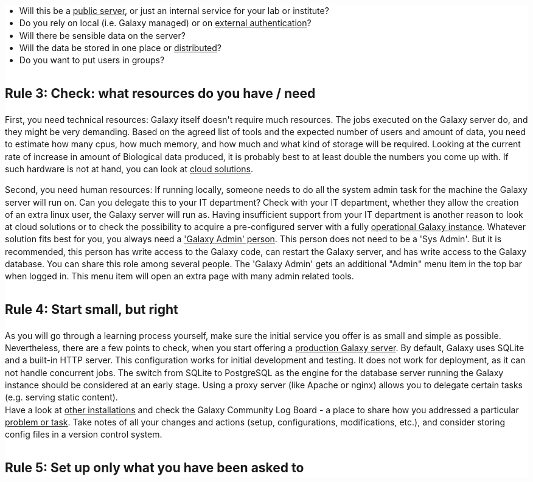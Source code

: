 * Will this be a [public server](/src/use/index.md), or just an internal service for your lab or institute?
* Do you rely on local (i.e. Galaxy managed) or on [external authentication](/src/admin/config/external-user-auth/)?
* Will there be sensible data on the server?
* Will the data be stored in one place or [distributed](/src/admin/objectstore/)?
* Do you want to put users in groups? 



 
## Rule 3: Check: what resources do you have / need
 
First, you need technical resources: 
Galaxy itself doesn't require much resources. The jobs executed on the Galaxy server do, and they might be very demanding. Based on the agreed list of tools and the expected number of users and amount of data, you need to estimate how many cpus, how much memory, and how much and what kind of storage will be required. Looking at the current rate of increase in amount of Biological data produced, it is probably best to at least double the numbers you come up with. If such hardware is not at hand, you can look at [cloud solutions](/src/cloud/).
 
Second, you need human resources:
If running locally, someone needs to do all the system admin task for the machine the Galaxy server will run on. Can you delegate this to your IT department? Check with your IT department, whether they allow the creation of an extra linux user, the Galaxy server will run as. Having insufficient support from your IT department is another reason to look at cloud solutions or to check the possibility to acquire a pre-configured server with a fully [operational Galaxy instance](/src/support/commercial/#servers).
Whatever solution fits best for you, you always need a ['Galaxy Admin' person](/src/admin/get-galaxy/#become-an-admin). This person does not need to be a 'Sys Admin'. But it is recommended, this person has write access to the Galaxy code, can restart the Galaxy server, and has write access to the Galaxy database. You can share this role among several people. The 'Galaxy Admin' gets an additional "Admin" menu item in the top bar when logged in. This menu item will open an extra page with many admin related tools. 
 
 
## Rule 4: Start small, but right
 
As you will go through a learning process yourself, make sure the initial service you offer is as small and simple as possible. Nevertheless, there are a few points to check, when you start offering a [production Galaxy server](/src/admin/config/performance/production-server/). By default, Galaxy uses SQLite and a built-in HTTP server. This configuration works for initial development and testing. It does not work for deployment, as it can not handle concurrent jobs. The switch from SQLite to PostgreSQL as the engine for the database server running the Galaxy instance should be considered at an early stage. Using a proxy server (like Apache or nginx) allows you to delegate certain tasks (e.g. serving static content).  
Have a look at [other installations](/src/community/deployment/) and check the Galaxy Community Log Board - a place to share how you addressed a particular [problem or task](/src/blog/index.md).
Take notes of all your changes and actions (setup, configurations, modifications, etc.), and consider storing config files in a version control system. 
 
 
## Rule 5: Set up only what you have been asked to
 
